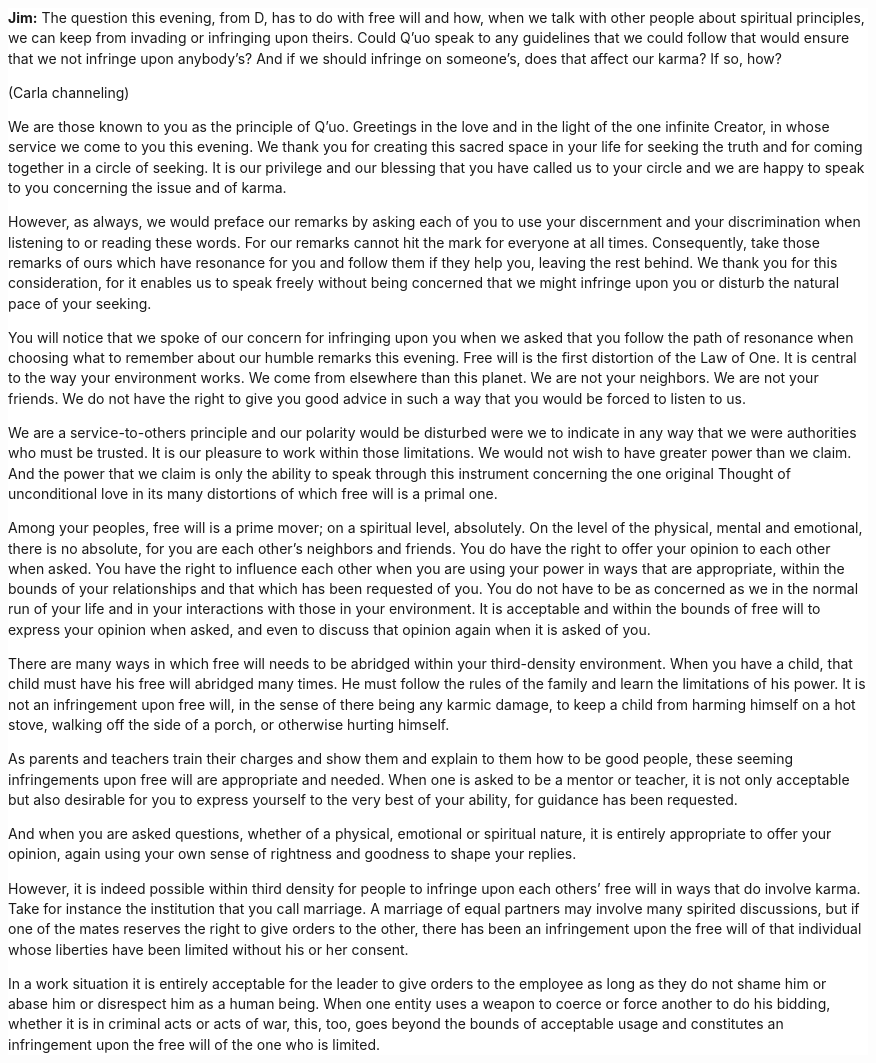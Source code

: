 <p><strong>Jim:</strong> The question this evening, from D, has to do with free will and how, when we talk with other people about spiritual principles, we can keep from invading or infringing upon theirs. Could Q’uo speak to any guidelines that we could follow that would ensure that we not infringe upon anybody’s? And if we should infringe on someone’s, does that affect our karma? If so, how?</p>
<p class="channel-type">(Carla channeling)</p>
<p>We are those known to you as the principle of Q’uo. Greetings in the love and in the light of the one infinite Creator, in whose service we come to you this evening. We thank you for creating this sacred space in your life for seeking the truth and for coming together in a circle of seeking. It is our privilege and our blessing that you have called us to your circle and we are happy to speak to you concerning the issue and of karma.</p>
<p>However, as always, we would preface our remarks by asking each of you to use your discernment and your discrimination when listening to or reading these words. For our remarks cannot hit the mark for everyone at all times. Consequently, take those remarks of ours which have resonance for you and follow them if they help you, leaving the rest behind. We thank you for this consideration, for it enables us to speak freely without being concerned that we might infringe upon you or disturb the natural pace of your seeking.</p>
<p>You will notice that we spoke of our concern for infringing upon you when we asked that you follow the path of resonance when choosing what to remember about our humble remarks this evening. Free will is the first distortion of the Law of One. It is central to the way your environment works. We come from elsewhere than this planet. We are not your neighbors. We are not your friends. We do not have the right to give you good advice in such a way that you would be forced to listen to us.</p>
<p>We are a service-to-others principle and our polarity would be disturbed were we to indicate in any way that we were authorities who must be trusted. It is our pleasure to work within those limitations. We would not wish to have greater power than we claim. And the power that we claim is only the ability to speak through this instrument concerning the one original Thought of unconditional love in its many distortions of which free will is a primal one.</p>
<p>Among your peoples, free will is a prime mover; on a spiritual level, absolutely. On the level of the physical, mental and emotional, there is no absolute, for you are each other’s neighbors and friends. You do have the right to offer your opinion to each other when asked. You have the right to influence each other when you are using your power in ways that are appropriate, within the bounds of your relationships and that which has been requested of you. You do not have to be as concerned as we in the normal run of your life and in your interactions with those in your environment. It is acceptable and within the bounds of free will to express your opinion when asked, and even to discuss that opinion again when it is asked of you.</p>
<p>There are many ways in which free will needs to be abridged within your third-density environment. When you have a child, that child must have his free will abridged many times. He must follow the rules of the family and learn the limitations of his power. It is not an infringement upon free will, in the sense of there being any karmic damage, to keep a child from harming himself on a hot stove, walking off the side of a porch, or otherwise hurting himself.</p>
<p>As parents and teachers train their charges and show them and explain to them how to be good people, these seeming infringements upon free will are appropriate and needed. When one is asked to be a mentor or teacher, it is not only acceptable but also desirable for you to express yourself to the very best of your ability, for guidance has been requested.</p>
<p>And when you are asked questions, whether of a physical, emotional or spiritual nature, it is entirely appropriate to offer your opinion, again using your own sense of rightness and goodness to shape your replies.</p>
<p>However, it is indeed possible within third density for people to infringe upon each others’ free will in ways that do involve karma. Take for instance the institution that you call marriage. A marriage of equal partners may involve many spirited discussions, but if one of the mates reserves the right to give orders to the other, there has been an infringement upon the free will of that individual whose liberties have been limited without his or her consent.</p>
<p>In a work situation it is entirely acceptable for the leader to give orders to the employee as long as they do not shame him or abase him or disrespect him as a human being. When one entity uses a weapon to coerce or force another to do his bidding, whether it is in criminal acts or acts of war, this, too, goes beyond the bounds of acceptable usage and constitutes an infringement upon the free will of the one who is limited.</p>